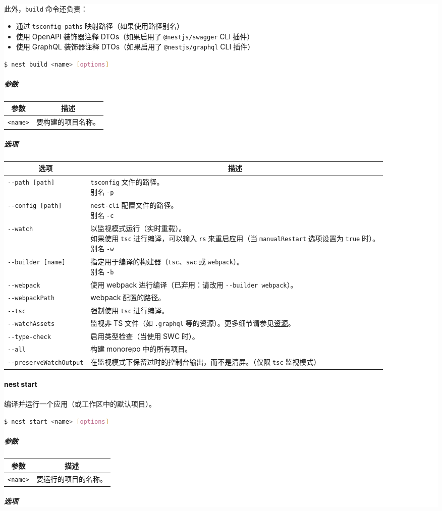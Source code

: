 此外，`build` 命令还负责：

- 通过 `tsconfig-paths` 映射路径（如果使用路径别名）
- 使用 OpenAPI 装饰器注释 DTOs（如果启用了 `@nestjs/swagger` CLI 插件）
- 使用 GraphQL 装饰器注释 DTOs（如果启用了 `@nestjs/graphql` CLI 插件）

```bash
$ nest build <name> [options]
```

##### 参数

| 参数       | 描述                       |
| -------- | --------------------------------- |
| `<name>` | 要构建的项目名称。 |

##### 选项

| 选项                  | 描述                                                                                                                                                                                |
| ----------------------- | ------------------------------------------------------------------------------------------------------------------------------------------------------------------------------------------ |
| `--path [path]`         | `tsconfig` 文件的路径。 <br/>别名 `-p`                                                                                                                                                   |
| `--config [path]`       | `nest-cli` 配置文件的路径。 <br/>别名 `-c`                                                                                                                                     |
| `--watch`               | 以监视模式运行（实时重载）。<br /> 如果使用 `tsc` 进行编译，可以输入 `rs` 来重启应用（当 `manualRestart` 选项设置为 `true` 时）。 <br/>别名 `-w` |
| `--builder [name]`      | 指定用于编译的构建器（`tsc`、`swc` 或 `webpack`）。 <br/>别名 `-b`                                                                                                   |
| `--webpack`             | 使用 webpack 进行编译（已弃用：请改用 `--builder webpack`）。                                                                                                                 |
| `--webpackPath`         | webpack 配置的路径。                                                                                                                                                             |
| `--tsc`                 | 强制使用 `tsc` 进行编译。                                                                                                                                                           |
| `--watchAssets`         | 监视非 TS 文件（如 `.graphql` 等的资源）。更多细节请参见[资源](cli/monorepo#assets)。                                                                                      |
| `--type-check`          | 启用类型检查（当使用 SWC 时）。                                                                                                                                                   |
| `--all`                 | 构建 monorepo 中的所有项目。                                                                                                                                                          |
| `--preserveWatchOutput` | 在监视模式下保留过时的控制台输出，而不是清屏。（仅限 `tsc` 监视模式）                                                                                         |

#### nest start

编译并运行一个应用（或工作区中的默认项目）。

```bash
$ nest start <name> [options]
```

##### 参数

| 参数       | 描述                     |
| -------- | ------------------------------- |
| `<name>` | 要运行的项目的名称。 |

##### 选项
